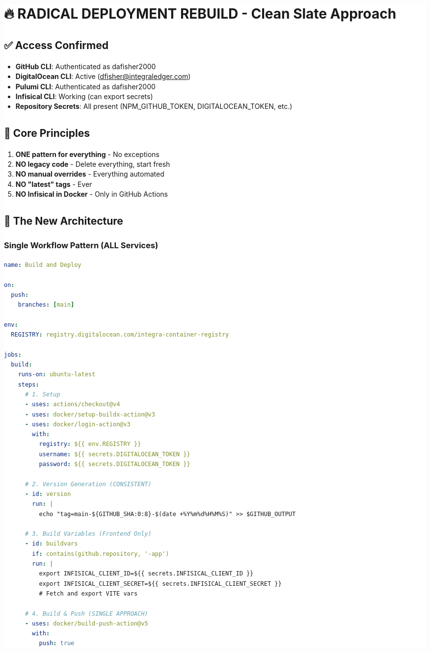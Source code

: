 # 🔥 RADICAL DEPLOYMENT REBUILD - Clean Slate Approach

## ✅ Access Confirmed
- **GitHub CLI**: Authenticated as dafisher2000
- **DigitalOcean CLI**: Active (dfisher@integraledger.com)
- **Pulumi CLI**: Authenticated as dafisher2000
- **Infisical CLI**: Working (can export secrets)
- **Repository Secrets**: All present (NPM_GITHUB_TOKEN, DIGITALOCEAN_TOKEN, etc.)

## 🎯 Core Principles
1. **ONE pattern for everything** - No exceptions
2. **NO legacy code** - Delete everything, start fresh
3. **NO manual overrides** - Everything automated
4. **NO "latest" tags** - Ever
5. **NO Infisical in Docker** - Only in GitHub Actions

## 📐 The New Architecture

### Single Workflow Pattern (ALL Services)
```yaml
name: Build and Deploy

on:
  push:
    branches: [main]

env:
  REGISTRY: registry.digitalocean.com/integra-container-registry

jobs:
  build:
    runs-on: ubuntu-latest
    steps:
      # 1. Setup
      - uses: actions/checkout@v4
      - uses: docker/setup-buildx-action@v3
      - uses: docker/login-action@v3
        with:
          registry: ${{ env.REGISTRY }}
          username: ${{ secrets.DIGITALOCEAN_TOKEN }}
          password: ${{ secrets.DIGITALOCEAN_TOKEN }}

      # 2. Version Generation (CONSISTENT)
      - id: version
        run: |
          echo "tag=main-${GITHUB_SHA:0:8}-$(date +%Y%m%d%H%M%S)" >> $GITHUB_OUTPUT

      # 3. Build Variables (Frontend Only)
      - id: buildvars
        if: contains(github.repository, '-app')
        run: |
          export INFISICAL_CLIENT_ID=${{ secrets.INFISICAL_CLIENT_ID }}
          export INFISICAL_CLIENT_SECRET=${{ secrets.INFISICAL_CLIENT_SECRET }}
          # Fetch and export VITE vars
          
      # 4. Build & Push (SINGLE APPROACH)
      - uses: docker/build-push-action@v5
        with:
          push: true
```